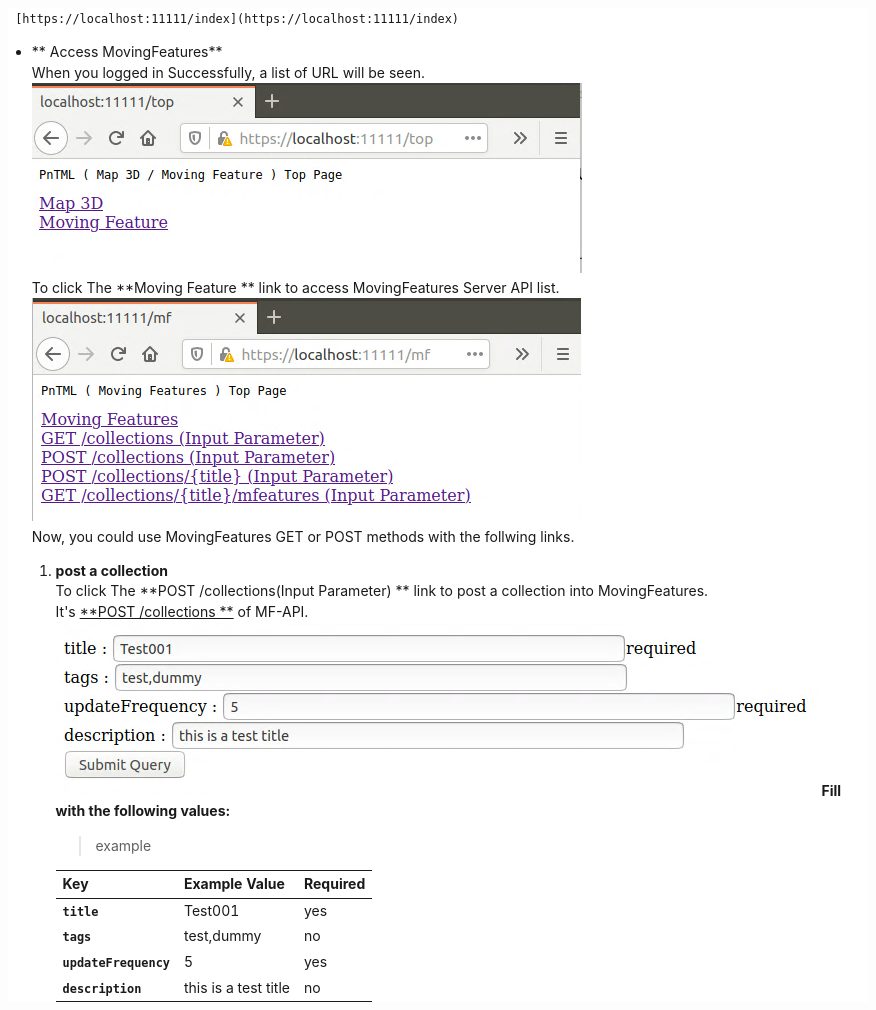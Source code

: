      [https://localhost:11111/index](https://localhost:11111/index)

- ** Access MovingFeatures**  
     When you logged in Successfully, a list of URL will be seen.  
     ![Screenshot](img/index-page01.png)  
     To click The  **Moving Feature ** link to access MovingFeatures Server API list.  
     ![Screenshot](img/mf-page01.png)  
     Now, you could use MovingFeatures GET or POST methods with the follwing links.
     
     1. **post a collection**  
     To click The  **POST /collections(Input Parameter) ** link to post a collection into MovingFeatures.  
     It's [**POST /collections **](https://dprtairc.github.io/pntml/mf-api.html#operation/registerMetadata) of MF-API.   
     ![Screenshot](img/psot-title001.png)
     **Fill with the following values:**   

         > example 

         | Key | Example Value  | Required | 
         | ---------- | :---------- |:---------- |
         | __`title`__ | Test001  | yes |
         | __`tags`__  | test,dummy   | no |
         | __`updateFrequency`__  | 5 | yes |
         | __`description`__  | this is a test title | no |
